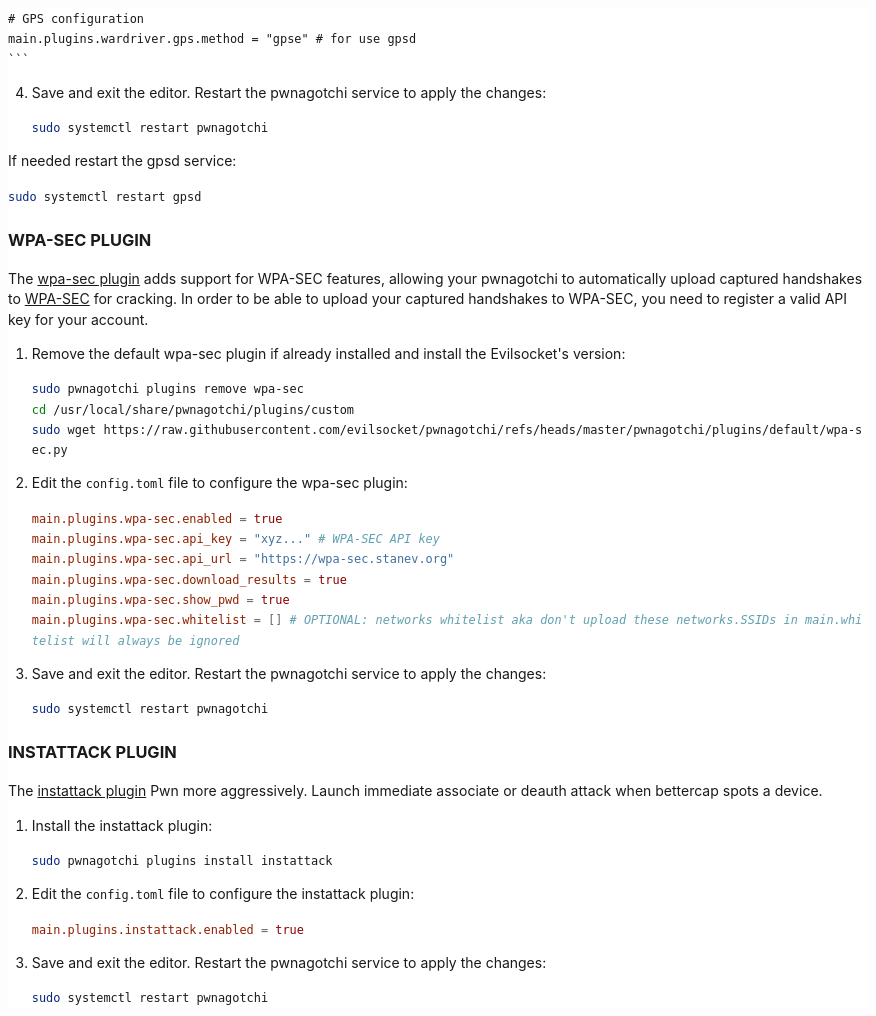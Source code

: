     # GPS configuration
    main.plugins.wardriver.gps.method = "gpse" # for use gpsd
    ```
4. Save and exit the editor. Restart the pwnagotchi service to apply the changes:
    ```bash
    sudo systemctl restart pwnagotchi
    ```
If needed restart the gpsd service:
```bash
sudo systemctl restart gpsd
```
### WPA-SEC PLUGIN
The [wpa-sec plugin](https://github.com/cyberartemio/wpa-sec-pwnagotchi-plugin) adds support for WPA-SEC features, allowing your pwnagotchi to automatically upload captured handshakes to [WPA-SEC](https://wpa-sec.stanev.org/) for cracking. In order to be able to upload your captured handshakes to WPA-SEC, you need to register a valid API key for your account.
1. Remove the default wpa-sec plugin if already installed and install the Evilsocket's version:
    ```bash
    sudo pwnagotchi plugins remove wpa-sec
    cd /usr/local/share/pwnagotchi/plugins/custom
    sudo wget https://raw.githubusercontent.com/evilsocket/pwnagotchi/refs/heads/master/pwnagotchi/plugins/default/wpa-sec.py
    ```
2. Edit the `config.toml` file to configure the wpa-sec plugin:
    ```toml
    main.plugins.wpa-sec.enabled = true
    main.plugins.wpa-sec.api_key = "xyz..." # WPA-SEC API key
    main.plugins.wpa-sec.api_url = "https://wpa-sec.stanev.org"
    main.plugins.wpa-sec.download_results = true
    main.plugins.wpa-sec.show_pwd = true
    main.plugins.wpa-sec.whitelist = [] # OPTIONAL: networks whitelist aka don't upload these networks.SSIDs in main.whitelist will always be ignored
    ```
3. Save and exit the editor. Restart the pwnagotchi service to apply the changes:
    ```bash
    sudo systemctl restart pwnagotchi
    ```
### INSTATTACK PLUGIN
The [instattack plugin](https://github.com/Sniffleupagus/pwnagotchi_plugins/blob/main/instattack.py) Pwn more aggressively. Launch immediate associate or deauth attack when bettercap spots a device.
1. Install the instattack plugin:
    ```bash
    sudo pwnagotchi plugins install instattack
    ```
2. Edit the `config.toml` file to configure the instattack plugin:
    ```toml
    main.plugins.instattack.enabled = true
    ```
3. Save and exit the editor. Restart the pwnagotchi service to apply the changes:
    ```bash
    sudo systemctl restart pwnagotchi
